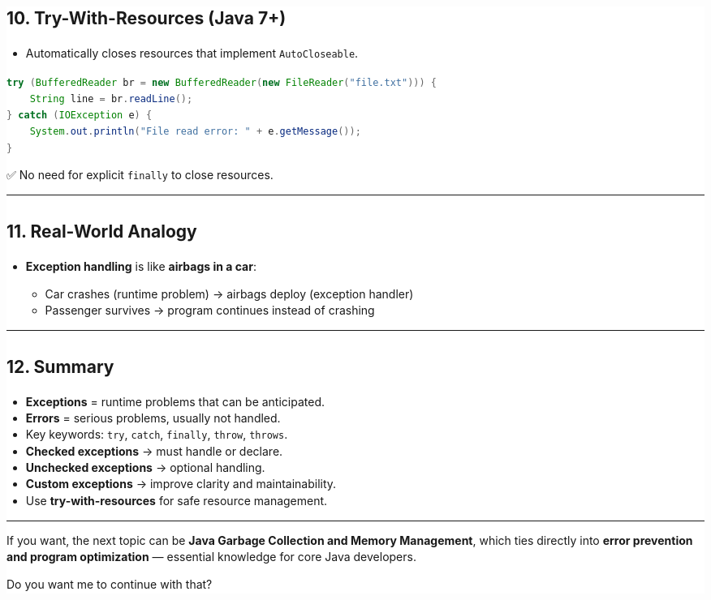 
## 10. Try-With-Resources (Java 7+)

* Automatically closes resources that implement `AutoCloseable`.

```java
try (BufferedReader br = new BufferedReader(new FileReader("file.txt"))) {
    String line = br.readLine();
} catch (IOException e) {
    System.out.println("File read error: " + e.getMessage());
}
```

✅ No need for explicit `finally` to close resources.

---

## 11. Real-World Analogy

* **Exception handling** is like **airbags in a car**:

  * Car crashes (runtime problem) → airbags deploy (exception handler)
  * Passenger survives → program continues instead of crashing

---

## 12. Summary

* **Exceptions** = runtime problems that can be anticipated.
* **Errors** = serious problems, usually not handled.
* Key keywords: `try`, `catch`, `finally`, `throw`, `throws`.
* **Checked exceptions** → must handle or declare.
* **Unchecked exceptions** → optional handling.
* **Custom exceptions** → improve clarity and maintainability.
* Use **try-with-resources** for safe resource management.

---

If you want, the next topic can be **Java Garbage Collection and Memory Management**, which ties directly into **error prevention and program optimization** — essential knowledge for core Java developers.

Do you want me to continue with that?
